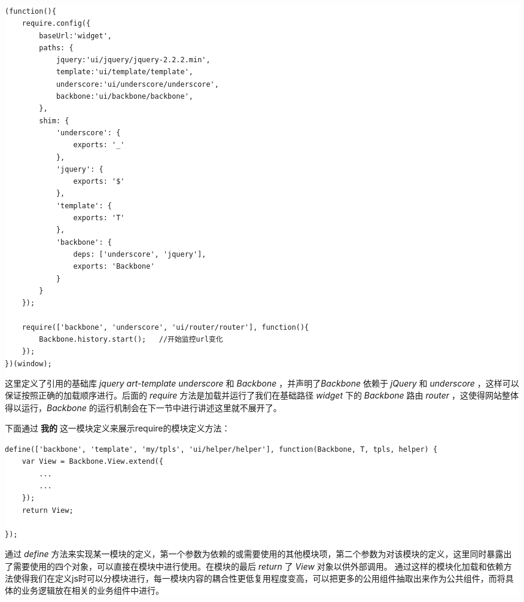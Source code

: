 ```
(function(){
    require.config({
        baseUrl:'widget',
        paths: {
            jquery:'ui/jquery/jquery-2.2.2.min',
            template:'ui/template/template',
            underscore:'ui/underscore/underscore',
            backbone:'ui/backbone/backbone',
        },
        shim: {                     
            'underscore': {
                exports: '_'
            },
            'jquery': {
                exports: '$'
            },
            'template': {
                exports: 'T'
            },
            'backbone': {
                deps: ['underscore', 'jquery'],
                exports: 'Backbone'
            }
        }
    });
    
    require(['backbone', 'underscore', 'ui/router/router'], function(){
        Backbone.history.start();   //开始监控url变化
    });
})(window);
```

这里定义了引用的基础库 *jquery* *art-template* *underscore* 和 *Backbone* ，并声明了*Backbone* 依赖于 *jQuery* 和 *underscore* ，这样可以保证按照正确的加载顺序进行。后面的 *require* 方法是加载并运行了我们在基础路径 *widget* 下的 *Backbone* 路由 *router* ，这使得网站整体得以运行，*Backbone* 的运行机制会在下一节中进行讲述这里就不展开了。

下面通过 **我的** 这一模块定义来展示require的模块定义方法：

```
define(['backbone', 'template', 'my/tpls', 'ui/helper/helper'], function(Backbone, T, tpls, helper) {
    var View = Backbone.View.extend({
		...
		...
    });
    return View;

});
```
通过 *define* 方法来实现某一模块的定义，第一个参数为依赖的或需要使用的其他模块项，第二个参数为对该模块的定义，这里同时暴露出了需要使用的四个对象，可以直接在模块中进行使用。在模块的最后 *return* 了 *View* 对象以供外部调用。
通过这样的模块化加载和依赖方法使得我们在定义js时可以分模块进行，每一模块内容的耦合性更低复用程度变高，可以把更多的公用组件抽取出来作为公共组件，而将具体的业务逻辑放在相关的业务组件中进行。
